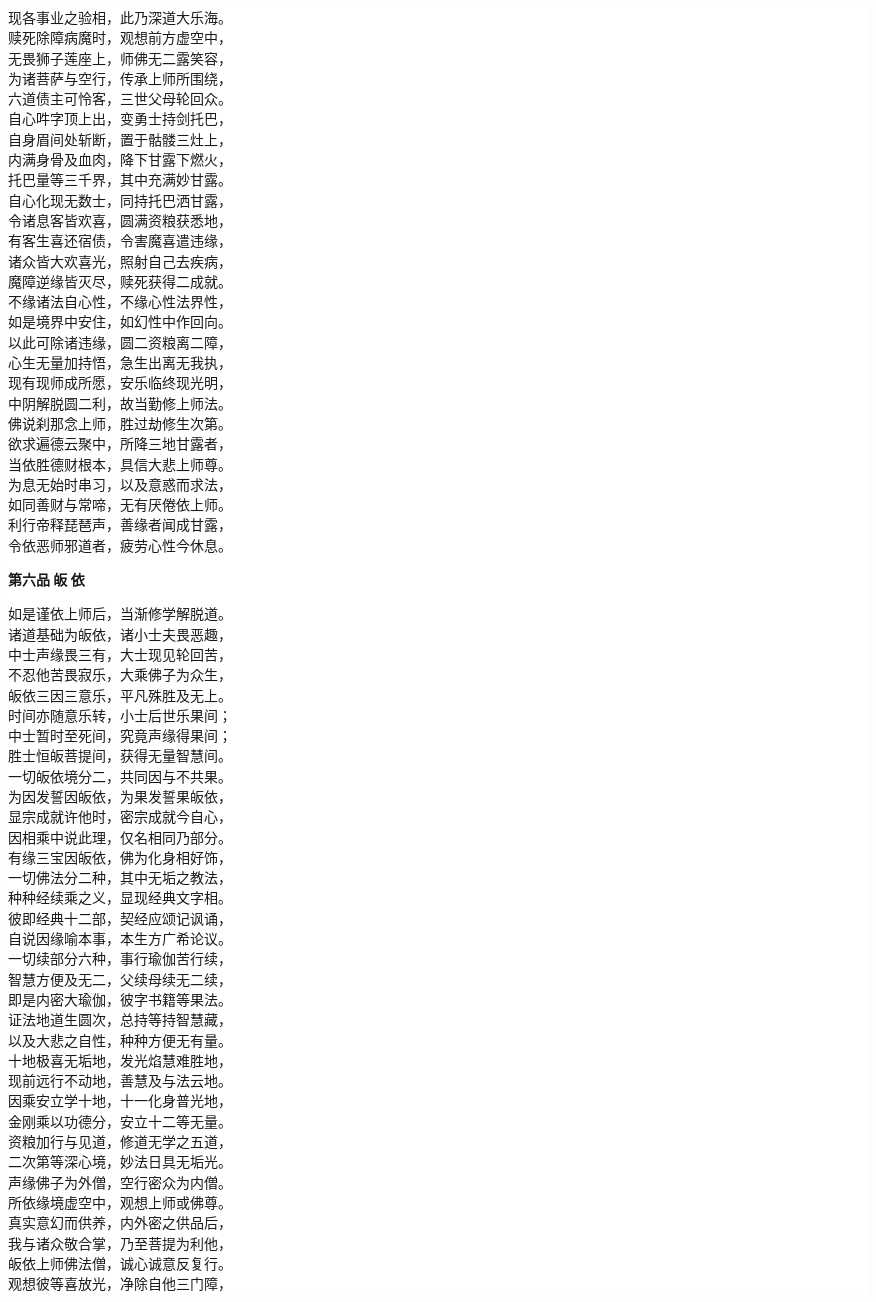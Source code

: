 现各事业之验相，此乃深道大乐海。  
赎死除障病魔时，观想前方虚空中，  
无畏狮子莲座上，师佛无二露笑容，  
为诸菩萨与空行，传承上师所围绕，  
六道债主可怜客，三世父母轮回众。  
自心吽字顶上出，变勇士持剑托巴，  
自身眉间处斩断，置于骷髅三灶上，  
内满身骨及血肉，降下甘露下燃火，  
托巴量等三千界，其中充满妙甘露。  
自心化现无数士，同持托巴洒甘露，  
令诸息客皆欢喜，圆满资粮获悉地，  
有客生喜还宿债，令害魔喜遣违缘，  
诸众皆大欢喜光，照射自己去疾病，  
魔障逆缘皆灭尽，赎死获得二成就。  
不缘诸法自心性，不缘心性法界性，  
如是境界中安住，如幻性中作回向。  
以此可除诸违缘，圆二资粮离二障，  
心生无量加持悟，急生出离无我执，  
现有现师成所愿，安乐临终现光明，  
中阴解脱圆二利，故当勤修上师法。  
佛说刹那念上师，胜过劫修生次第。  
欲求遍德云聚中，所降三地甘露者，  
当依胜德财根本，具信大悲上师尊。  
为息无始时串习，以及意惑而求法，  
如同善财与常啼，无有厌倦依上师。  
利行帝释琵琶声，善缘者闻成甘露，  
令依恶师邪道者，疲劳心性今休息。

**第六品 皈 依**

如是谨依上师后，当渐修学解脱道。  
诸道基础为皈依，诸小士夫畏恶趣，  
中士声缘畏三有，大士现见轮回苦，  
不忍他苦畏寂乐，大乘佛子为众生，  
皈依三因三意乐，平凡殊胜及无上。  
时间亦随意乐转，小士后世乐果间；  
中士暂时至死间，究竟声缘得果间；  
胜士恒皈菩提间，获得无量智慧间。  
一切皈依境分二，共同因与不共果。  
为因发誓因皈依，为果发誓果皈依，  
显宗成就许他时，密宗成就今自心，  
因相乘中说此理，仅名相同乃部分。  
有缘三宝因皈依，佛为化身相好饰，  
一切佛法分二种，其中无垢之教法，  
种种经续乘之义，显现经典文字相。  
彼即经典十二部，契经应颂记讽诵，  
自说因缘喻本事，本生方广希论议。  
一切续部分六种，事行瑜伽苦行续，  
智慧方便及无二，父续母续无二续，  
即是内密大瑜伽，彼字书籍等果法。  
证法地道生圆次，总持等持智慧藏，  
以及大悲之自性，种种方便无有量。  
十地极喜无垢地，发光焰慧难胜地，  
现前远行不动地，善慧及与法云地。  
因乘安立学十地，十一化身普光地，  
金刚乘以功德分，安立十二等无量。  
资粮加行与见道，修道无学之五道，  
二次第等深心境，妙法日具无垢光。  
声缘佛子为外僧，空行密众为内僧。  
所依缘境虚空中，观想上师或佛尊。  
真实意幻而供养，内外密之供品后，  
我与诸众敬合掌，乃至菩提为利他，  
皈依上师佛法僧，诚心诚意反复行。  
观想彼等喜放光，净除自他三门障，  